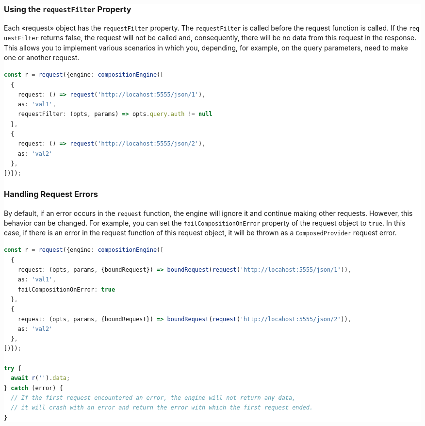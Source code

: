 ### Using the `requestFilter` Property

Each «request» object has the `requestFilter` property.
The `requestFilter` is called before the request function is called.
If the `requestFilter` returns false, the request will not be called and, consequently,
there will be no data from this request in the response.
This allows you to implement various scenarios in which you, depending,
for example, on the query parameters, need to make one or another request.

```typescript
const r = request({engine: compositionEngine([
  {
    request: () => request('http://locahost:5555/json/1'),
    as: 'val1',
    requestFilter: (opts, params) => opts.query.auth != null
  },
  {
    request: () => request('http://locahost:5555/json/2'),
    as: 'val2'
  },
])});
```

### Handling Request Errors

By default, if an error occurs in the `request` function, the engine will ignore it and continue making other requests.
However, this behavior can be changed. For example, you can set the `failCompositionOnError` property of the request object to `true`.
In this case, if there is an error in the request function of this request object,
it will be thrown as a `ComposedProvider` request error.

```typescript
const r = request({engine: compositionEngine([
  {
    request: (opts, params, {boundRequest}) => boundRequest(request('http://locahost:5555/json/1')),
    as: 'val1',
    failCompositionOnError: true
  },
  {
    request: (opts, params, {boundRequest}) => boundRequest(request('http://locahost:5555/json/2')),
    as: 'val2'
  },
])});

try {
  await r('').data;
} catch (error) {
  // If the first request encountered an error, the engine will not return any data,
  // it will crash with an error and return the error with which the first request ended.
}
```

